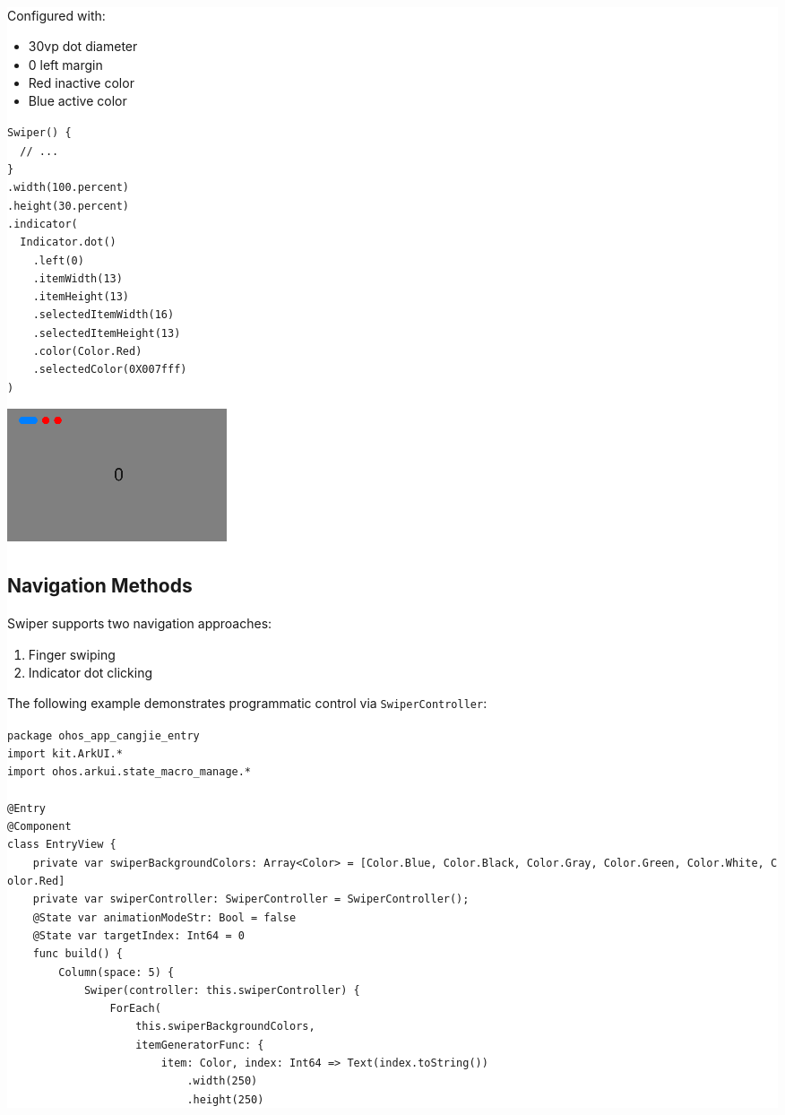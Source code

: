   Configured with:
  - 30vp dot diameter
  - 0 left margin
  - Red inactive color
  - Blue active color

  ```cangjie
  Swiper() {
    // ...
  }
  .width(100.percent)
  .height(30.percent)
  .indicator(
    Indicator.dot()
      .left(0)
      .itemWidth(13)
      .itemHeight(13)
      .selectedItemWidth(16)
      .selectedItemHeight(13)
      .color(Color.Red)
      .selectedColor(0X007fff)
  )
  ```

  ![ind](figures/ind.png)

## Navigation Methods

Swiper supports two navigation approaches:
1. Finger swiping
2. Indicator dot clicking

The following example demonstrates programmatic control via `SwiperController`:

 

```cangjie
package ohos_app_cangjie_entry
import kit.ArkUI.*
import ohos.arkui.state_macro_manage.*

@Entry
@Component
class EntryView {
    private var swiperBackgroundColors: Array<Color> = [Color.Blue, Color.Black, Color.Gray, Color.Green, Color.White, Color.Red]
    private var swiperController: SwiperController = SwiperController();
    @State var animationModeStr: Bool = false
    @State var targetIndex: Int64 = 0
    func build() {
        Column(space: 5) {
            Swiper(controller: this.swiperController) {
                ForEach(
                    this.swiperBackgroundColors,
                    itemGeneratorFunc: {
                        item: Color, index: Int64 => Text(index.toString())
                            .width(250)
                            .height(250)
```